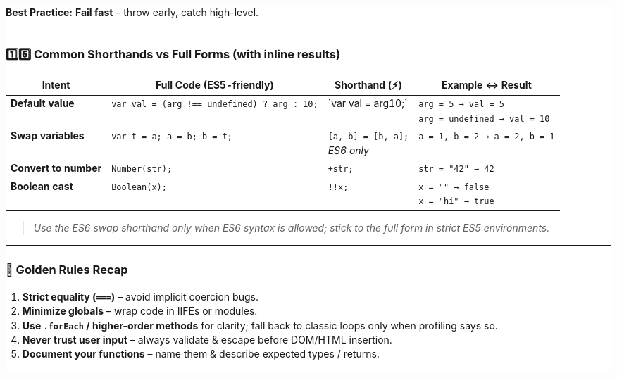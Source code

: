 **Best Practice:** **Fail fast** – throw early, catch high-level.

---

### 1️⃣6️⃣ Common **Shorthands vs Full Forms** (with inline results)

| Intent                | Full Code (ES5-friendly)                    | Shorthand (⚡)                     | Example ↔ Result                      |
| --------------------- | ------------------------------------------- | --------------------------------- | ------------------------------------- |
| **Default value**     | `var val = (arg !== undefined) ? arg : 10;` | \`var val = arg10;\`              |  `arg = 5 → val = 5`<br>`arg = undefined → val = 10`|
| **Swap variables**    | `var t = a; a = b; b = t;`                  | `[a, b] = [b, a];` <br>*ES6 only* | `a = 1, b = 2 → a = 2, b = 1`         | 
| **Convert to number** | `Number(str);`                              | `+str;`                           | `str = "42" → 42`                     |
| **Boolean cast**      | `Boolean(x);`                               | `!!x;`                            | `x = "" → false`<br>`x = "hi" → true` |

> *Use the ES6 swap shorthand only when ES6 syntax is allowed; stick to the full form in strict ES5 environments.*


---

### 🔑 Golden Rules Recap

1. **Strict equality (`===`)** – avoid implicit coercion bugs.
2. **Minimize globals** – wrap code in IIFEs or modules.
3. **Use `.forEach` / higher-order methods** for clarity; fall back to classic loops only when profiling says so.
4. **Never trust user input** – always validate & escape before DOM/HTML insertion.
5. **Document your functions** – name them & describe expected types / returns.

---
